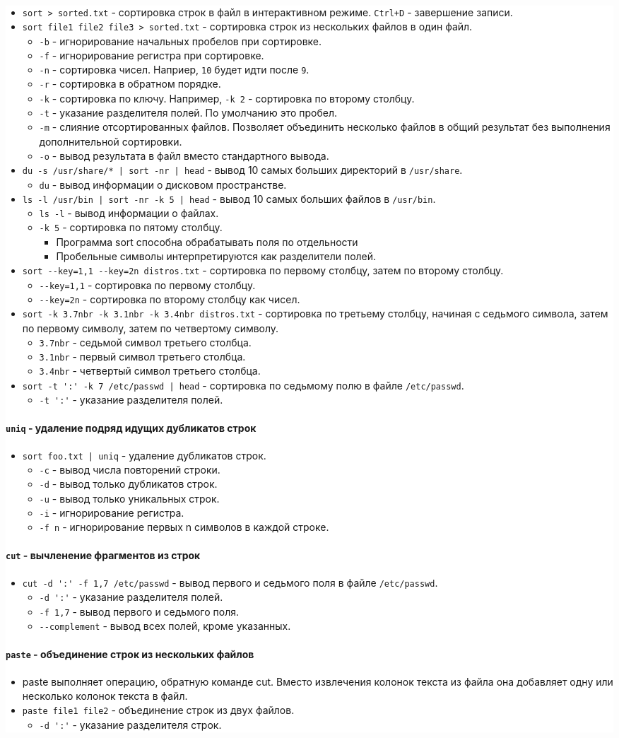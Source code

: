 - `sort > sorted.txt` - сортировка строк в файл в интерактивном режиме. `Ctrl+D` - завершение записи.
- `sort file1 file2 file3 > sorted.txt` - сортировка строк из нескольких файлов в один файл.
  - `-b` - игнорирование начальных пробелов при сортировке.
  - `-f` - игнорирование регистра при сортировке.
  - `-n` - сортировка чисел. Наприер, `10` будет идти после `9`.
  - `-r` - сортировка в обратном порядке.
  - `-k` - сортировка по ключу. Например, `-k 2` - сортировка по второму столбцу.
  - `-t` - указание разделителя полей. По умолчанию это пробел.
  - `-m` - слияние отсортированных файлов. Позволяет объединить несколько файлов в общий результат без выполнения дополнительной сортировки.
  - `-o` - вывод результата в файл вместо стандартного вывода.
- `du -s /usr/share/* | sort -nr | head` - вывод 10 самых больших директорий в `/usr/share`.
  - `du` - вывод информации о дисковом пространстве.
- `ls -l /usr/bin | sort -nr -k 5 | head` - вывод 10 самых больших файлов в `/usr/bin`.
  - `ls -l` - вывод информации о файлах.
  - `-k 5` - сортировка по пятому столбцу.
    - Программа sort способна обрабатывать поля по отдельности
    - Пробельные символы интерпретируются как разделители полей.
- `sort --key=1,1 --key=2n distros.txt` - сортировка по первому столбцу, затем по второму столбцу.
  - `--key=1,1` - сортировка по первому столбцу.
  - `--key=2n` - сортировка по второму столбцу как чисел.
- `sort -k 3.7nbr -k 3.1nbr -k 3.4nbr distros.txt` - сортировка по третьему столбцу, начиная с седьмого символа, затем по первому символу, затем по четвертому символу.
  - `3.7nbr` - седьмой символ третьего столбца.
  - `3.1nbr` - первый символ третьего столбца.
  - `3.4nbr` - четвертый символ третьего столбца.
- `sort -t ':' -k 7 /etc/passwd | head` - сортировка по седьмому полю в файле `/etc/passwd`.
  - `-t ':'` - указание разделителя полей.

#### `uniq` - удаление подряд идущих дубликатов строк

- `sort foo.txt | uniq` - удаление дубликатов строк.
  - `-c` - вывод числа повторений строки.
  - `-d` - вывод только дубликатов строк.
  - `-u` - вывод только уникальных строк.
  - `-i` - игнорирование регистра.
  - `-f n` - игнорирование первых n символов в каждой строке.

#### `cut` - вычленение фрагментов из строк

- `cut -d ':' -f 1,7 /etc/passwd` - вывод первого и седьмого поля в файле `/etc/passwd`.
  - `-d ':'` - указание разделителя полей.
  - `-f 1,7` - вывод первого и седьмого поля.
  - `--complement` - вывод всех полей, кроме указанных.

#### `paste` - объединение строк из нескольких файлов

- paste выполняет операцию, обратную команде cut. Вместо извлечения колонок текста из файла она добавляет одну или несколько колонок текста в файл.
- `paste file1 file2` - объединение строк из двух файлов.
  - `-d ':'` - указание разделителя строк.

